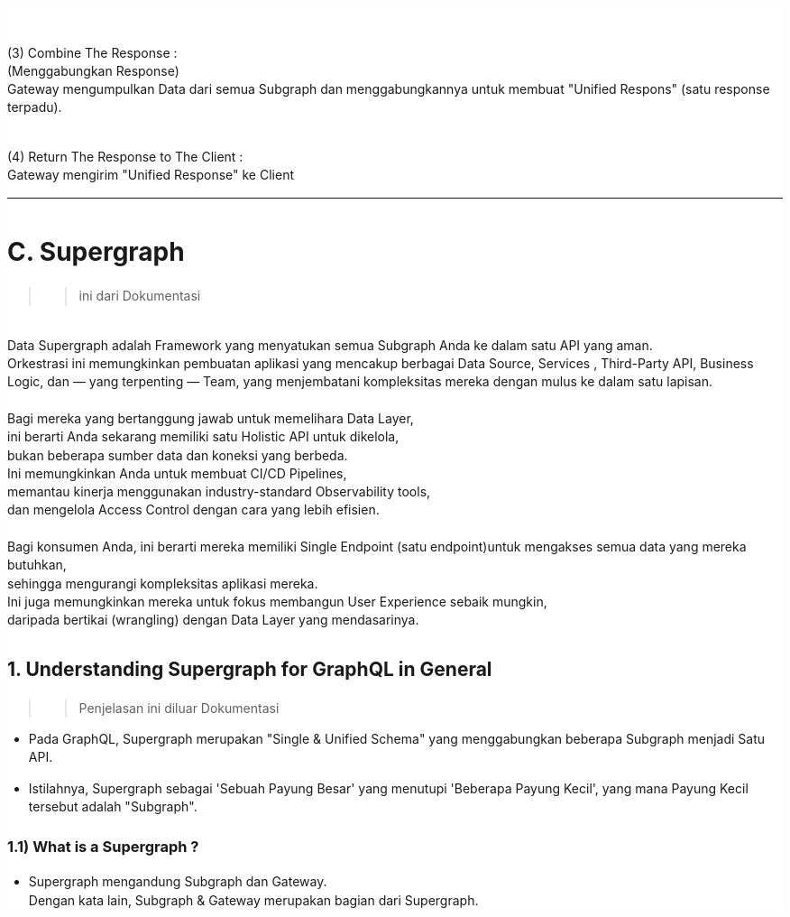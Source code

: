  <br/>
  <br/>
(3) Combine The Response :  <br/>
(Menggabungkan Response)  <br/>
Gateway mengumpulkan Data dari semua Subgraph dan menggabungkannya untuk membuat "Unified Respons" (satu response terpadu).   <br/>
  <br/>

(4) Return The Response to The Client :  <br/>
Gateway mengirim "Unified Response" ke Client  <br/>

---------
# C. Supergraph

>> ini dari Dokumentasi

<br/>
Data Supergraph adalah Framework yang menyatukan semua Subgraph Anda ke dalam satu API yang aman. <br/>
Orkestrasi ini memungkinkan pembuatan aplikasi  yang mencakup berbagai Data Source, Services , Third-Party API,
Business Logic, dan — yang terpenting — Team, yang menjembatani kompleksitas mereka 
dengan mulus ke dalam satu lapisan. <br/>

<br/>
Bagi mereka yang bertanggung jawab untuk memelihara Data Layer, <br/>
ini berarti Anda sekarang memiliki satu Holistic API untuk dikelola,  <br/>
bukan beberapa sumber data dan koneksi yang berbeda.<br/>
 Ini memungkinkan Anda untuk membuat CI/CD Pipelines, <br/>
memantau kinerja menggunakan industry-standard Observability tools, <br/>
dan mengelola Access Control dengan cara yang lebih efisien. <br/>

<br/>
Bagi konsumen Anda, ini berarti mereka memiliki Single Endpoint (satu endpoint)untuk mengakses semua data yang mereka butuhkan, <br/>
sehingga mengurangi kompleksitas aplikasi mereka. <br/>
Ini juga memungkinkan mereka untuk fokus membangun User Experience sebaik mungkin, <br/>
daripada bertikai (wrangling) dengan Data Layer yang mendasarinya.


## 1. Understanding Supergraph for GraphQL in General
>> Penjelasan ini diluar Dokumentasi

- Pada GraphQL, Supergraph merupakan "Single & Unified Schema" yang menggabungkan beberapa Subgraph menjadi Satu API. <br/>
  
- Istilahnya, Supergraph sebagai 'Sebuah Payung Besar' yang menutupi 'Beberapa Payung Kecil', yang mana Payung Kecil tersebut adalah "Subgraph".

### 1.1) What is a Supergraph ?

- Supergraph mengandung Subgraph dan Gateway. <br/>
Dengan kata lain, Subgraph & Gateway merupakan bagian dari Supergraph. <br/>
